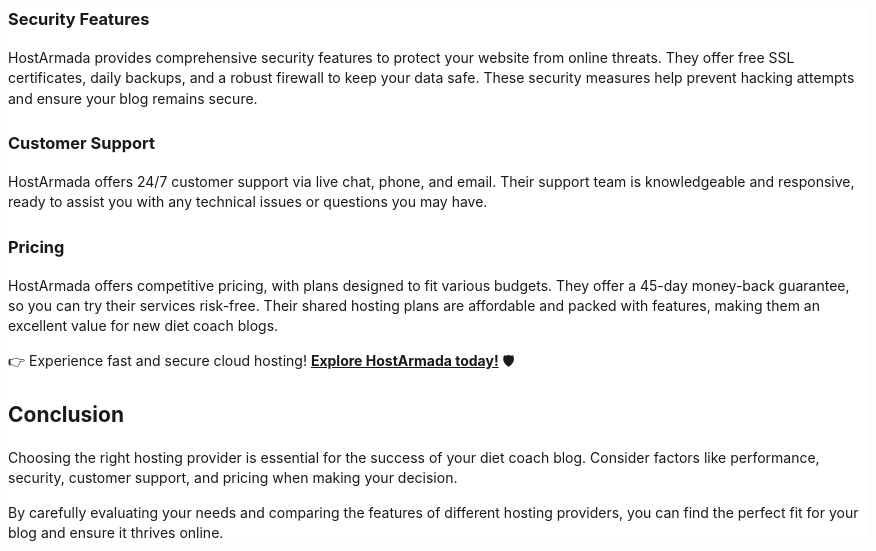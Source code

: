 ### Security Features
HostArmada provides comprehensive security features to protect your website from online threats. They offer free SSL certificates, daily backups, and a robust firewall to keep your data safe. These security measures help prevent hacking attempts and ensure your blog remains secure.

### Customer Support
HostArmada offers 24/7 customer support via live chat, phone, and email. Their support team is knowledgeable and responsive, ready to assist you with any technical issues or questions you may have.

### Pricing
HostArmada offers competitive pricing, with plans designed to fit various budgets. They offer a 45-day money-back guarantee, so you can try their services risk-free. Their shared hosting plans are affordable and packed with features, making them an excellent value for new diet coach blogs.

👉 Experience fast and secure cloud hosting! **[Explore HostArmada today!](https://snipitx.com/hostarmada-jy)** 🛡️

## Conclusion

Choosing the right hosting provider is essential for the success of your diet coach blog. Consider factors like performance, security, customer support, and pricing when making your decision.

By carefully evaluating your needs and comparing the features of different hosting providers, you can find the perfect fit for your blog and ensure it thrives online.
